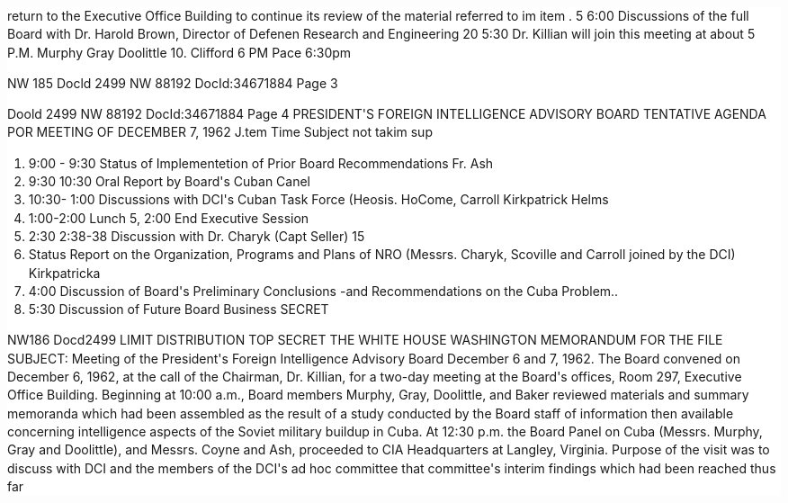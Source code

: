 return to the Executive Office Building
to continue its review of the material
referred to im item .
5	6:00	Discussions of the full Board with
Dr. Harold Brown, Director of Defenen
Research and Engineering
20
5:30
Dr. Killian will join this meeting at about 5 P.M.
Murphy
Gray
Doolittle
10.
Clifford 6 PM
Pace 6:30pm

NW 185
Docld 2499
NW 88192
DocId:34671884 Page 3

Doold 2499
NW 88192
DocId:34671884 Page 4
PRESIDENT'S FOREIGN INTELLIGENCE ADVISORY BOARD
TENTATIVE AGENDA POR MEETING OF DECEMBER 7, 1962
J.tem Time Subject not takim sup
1. 9:00 - 9:30 Status of Implementetion of Prior Board
Recommendations Fr. Ash
2. 9:30 10:30 Oral Report by Board's Cuban Canel
3. 10:30- 1:00 Discussions with DCI's Cuban Task Force
(Heosis. HoCome, Carroll Kirkpatrick Helms
4. 1:00-2:00 Lunch
5, 2:00 End Executive Session
6. 2:30 2:38-38 Discussion with Dr. Charyk (Capt Seller)
15
7. Status Report on the Organization, Programs
and Plans of NRO
(Messrs. Charyk, Scoville and Carroll
joined by the DCI) Kirkpatricka
8. 4:00
Discussion of Board's Preliminary Conclusions
-and Recommendations on the Cuba Problem..
9. 5:30 Discussion of Future Board Business
SECRET

NW186
Docd2499
LIMIT DISTRIBUTION TOP SECRET
THE WHITE HOUSE
WASHINGTON
MEMORANDUM FOR THE FILE
SUBJECT: Meeting of the President's Foreign Intelligence Advisory Board
December 6 and 7, 1962.
The Board convened on December 6, 1962, at the call of the Chairman,
Dr. Killian, for a two-day meeting at the Board's offices, Room 297, Executive
Office Building.
Beginning at 10:00 a.m., Board members Murphy, Gray, Doolittle, and Baker
reviewed materials and summary memoranda which had been assembled as the result
of a study conducted by the Board staff of information then available concerning
intelligence aspects of the Soviet military buildup in Cuba.
At 12:30 p.m. the Board Panel on Cuba (Messrs. Murphy, Gray and Doolittle),
and Messrs. Coyne and Ash, proceeded to CIA Headquarters at Langley, Virginia.
Purpose of the visit was to discuss with DCI and the members of the DCI's ad hoc
committee that committee's interim findings which had been reached thus far